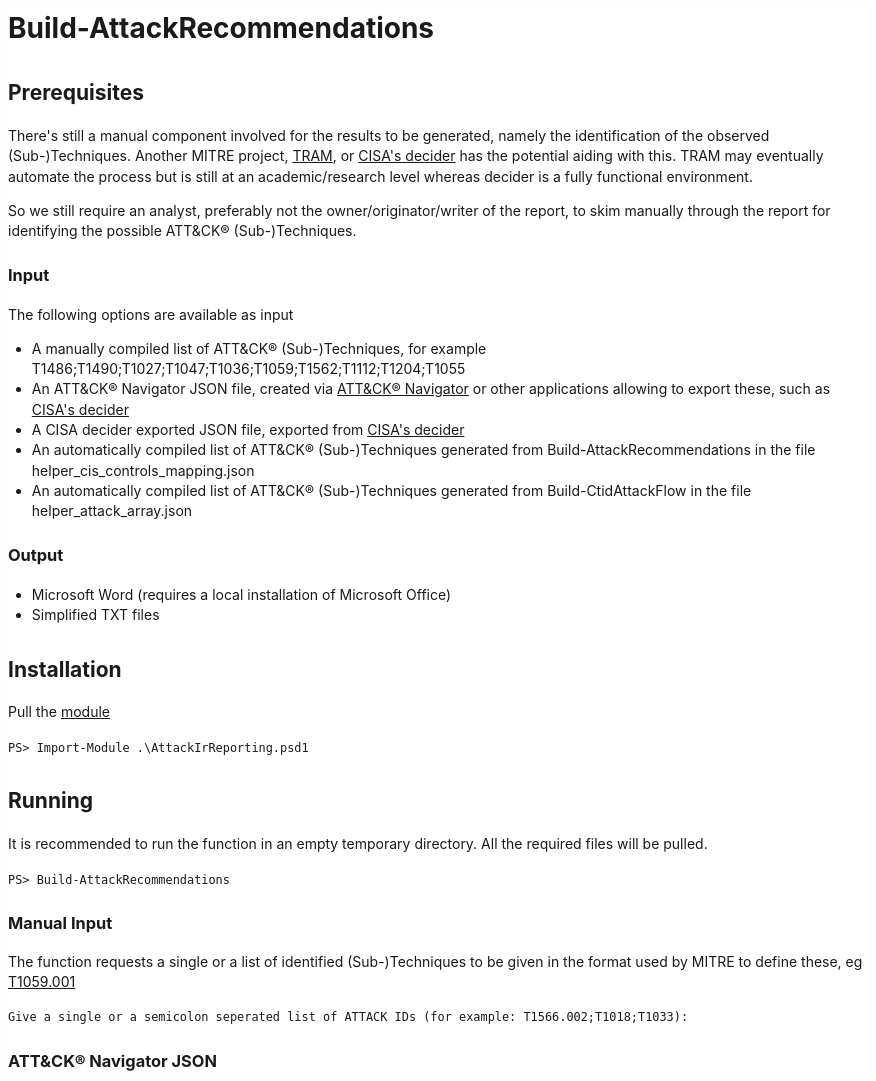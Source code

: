 # Build-AttackRecommendations

## Prerequisites
There's still a manual component involved for the results to be generated, namely the identification of the observed (Sub-)Techniques. Another MITRE project, [TRAM](https://github.com/center-for-threat-informed-defense/tram/), or [CISA's decider](https://github.com/cisagov/decider) has the potential aiding with this. TRAM may eventually automate the process but is still at an academic/research level whereas decider is a fully functional environment.

So we still require an analyst, preferably not the owner/originator/writer of the report, to skim manually through the report for identifying the possible ATT&CK® (Sub-)Techniques.

### Input
The following options are available as input
- A manually compiled list of ATT&CK® (Sub-)Techniques, for example T1486;T1490;T1027;T1047;T1036;T1059;T1562;T1112;T1204;T1055
- An ATT&CK® Navigator JSON file, created via [ATT&CK® Navigator](https://mitre-attack.github.io/attack-navigator/) or other applications allowing to export these, such as [CISA's decider](https://github.com/cisagov/decider)
- A CISA decider exported JSON file, exported from [CISA's decider](https://github.com/cisagov/decider)
- An automatically compiled list of ATT&CK® (Sub-)Techniques generated from Build-AttackRecommendations in the file helper_cis_controls_mapping.json
- An automatically compiled list of ATT&CK® (Sub-)Techniques generated from Build-CtidAttackFlow in the file helper_attack_array.json

### Output
- Microsoft Word (requires a local installation of Microsoft Office)
- Simplified TXT files

## Installation
Pull the [module](../module)

    PS> Import-Module .\AttackIrReporting.psd1 

## Running
It is recommended to run the function in an empty temporary directory. All the required files will be pulled.

    PS> Build-AttackRecommendations 

### Manual Input

The function requests a single or a list of identified (Sub-)Techniques to be given in the format used by MITRE to define these, eg [T1059.001](https://attack.mitre.org/techniques/T1059/001/)

    Give a single or a semicolon seperated list of ATTACK IDs (for example: T1566.002;T1018;T1033):


### ATT&CK® Navigator JSON
